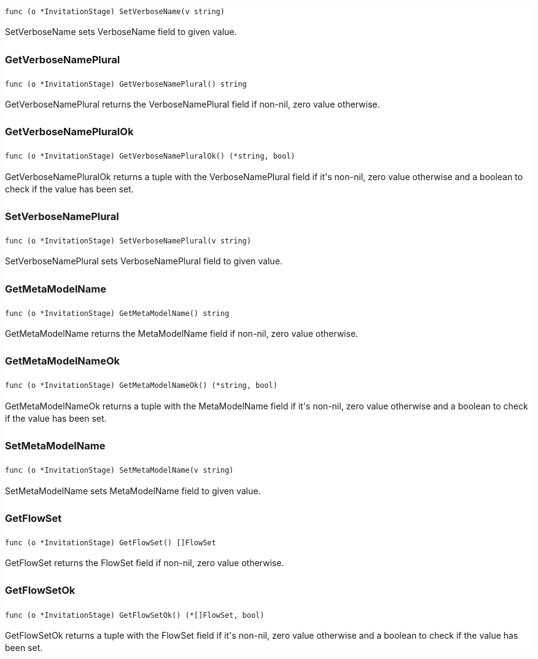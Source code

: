 `func (o *InvitationStage) SetVerboseName(v string)`

SetVerboseName sets VerboseName field to given value.


### GetVerboseNamePlural

`func (o *InvitationStage) GetVerboseNamePlural() string`

GetVerboseNamePlural returns the VerboseNamePlural field if non-nil, zero value otherwise.

### GetVerboseNamePluralOk

`func (o *InvitationStage) GetVerboseNamePluralOk() (*string, bool)`

GetVerboseNamePluralOk returns a tuple with the VerboseNamePlural field if it's non-nil, zero value otherwise
and a boolean to check if the value has been set.

### SetVerboseNamePlural

`func (o *InvitationStage) SetVerboseNamePlural(v string)`

SetVerboseNamePlural sets VerboseNamePlural field to given value.


### GetMetaModelName

`func (o *InvitationStage) GetMetaModelName() string`

GetMetaModelName returns the MetaModelName field if non-nil, zero value otherwise.

### GetMetaModelNameOk

`func (o *InvitationStage) GetMetaModelNameOk() (*string, bool)`

GetMetaModelNameOk returns a tuple with the MetaModelName field if it's non-nil, zero value otherwise
and a boolean to check if the value has been set.

### SetMetaModelName

`func (o *InvitationStage) SetMetaModelName(v string)`

SetMetaModelName sets MetaModelName field to given value.


### GetFlowSet

`func (o *InvitationStage) GetFlowSet() []FlowSet`

GetFlowSet returns the FlowSet field if non-nil, zero value otherwise.

### GetFlowSetOk

`func (o *InvitationStage) GetFlowSetOk() (*[]FlowSet, bool)`

GetFlowSetOk returns a tuple with the FlowSet field if it's non-nil, zero value otherwise
and a boolean to check if the value has been set.
